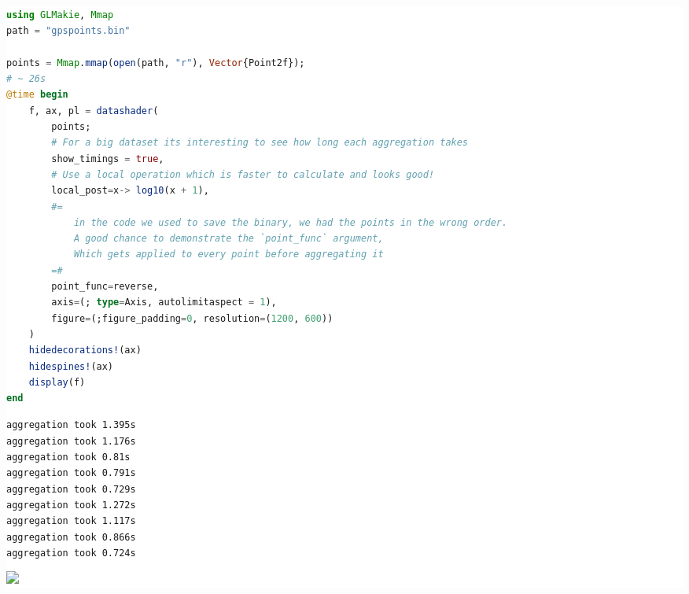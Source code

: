 ```julia
using GLMakie, Mmap
path = "gpspoints.bin"

points = Mmap.mmap(open(path, "r"), Vector{Point2f});
# ~ 26s
@time begin
    f, ax, pl = datashader(
        points;
        # For a big dataset its interesting to see how long each aggregation takes
        show_timings = true,
        # Use a local operation which is faster to calculate and looks good!
        local_post=x-> log10(x + 1),
        #=
            in the code we used to save the binary, we had the points in the wrong order.
            A good chance to demonstrate the `point_func` argument,
            Which gets applied to every point before aggregating it
        =#
        point_func=reverse,
        axis=(; type=Axis, autolimitaspect = 1),
        figure=(;figure_padding=0, resolution=(1200, 600))
    )
    hidedecorations!(ax)
    hidespines!(ax)
    display(f)
end
```
```
aggregation took 1.395s
aggregation took 1.176s
aggregation took 0.81s
aggregation took 0.791s
aggregation took 0.729s
aggregation took 1.272s
aggregation took 1.117s
aggregation took 0.866s
aggregation took 0.724s
```
![](/assets/datashader_2-7_billion.gif)
